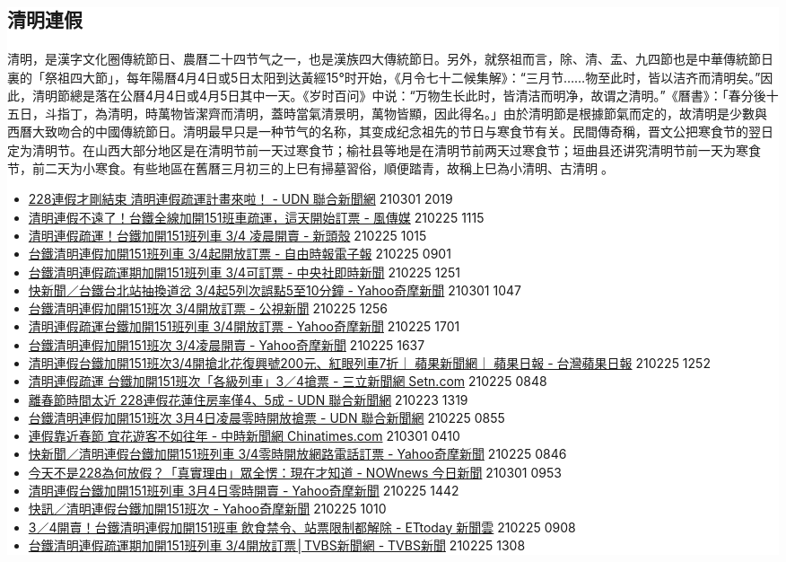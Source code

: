 ## 清明連假

清明，是漢字文化圈傳統節日、農曆二十四节气之一，也是漢族四大傳統節日。另外，就祭祖而言，除、清、盂、九四節也是中華傳統節日裏的「祭祖四大節」，每年陽曆4月4日或5日太阳到达黃經15°时开始，《月令七十二候集解》：“三月节……物至此时，皆以洁齐而清明矣。”因此，清明節總是落在公曆4月4日或4月5日其中一天。《岁时百问》中说：“万物生长此时，皆清洁而明净，故谓之清明。”《曆書》：「春分後十五日，斗指丁，為清明，時萬物皆潔齊而清明，蓋時當氣清景明，萬物皆顯，因此得名。」由於清明節是根據節氣而定的，故清明是少數與西曆大致吻合的中國傳統節日。清明最早只是一种节气的名称，其变成纪念祖先的节日与寒食节有关。民間傳奇稱，晋文公把寒食节的翌日定为清明节。在山西大部分地区是在清明节前一天过寒食节；榆社县等地是在清明节前两天过寒食节；垣曲县还讲究清明节前一天为寒食节，前二天为小寒食。有些地區在舊曆三月初三的上巳有掃墓習俗，順便踏青，故稱上巳為小清明、古清明 。
- [228連假才剛結束 清明連假疏運計畫來啦！ - UDN 聯合新聞網](https://udn.com/news/story/7266/5286178 "228連假才剛結束 清明連假疏運計畫來啦！ - UDN 聯合新聞網") 210301 2019
- [清明連假不遠了！台鐵全線加開151班車疏運，這天開始訂票 - 風傳媒](https://www.storm.mg/article/3500216 "清明連假不遠了！台鐵全線加開151班車疏運，這天開始訂票 - 風傳媒") 210225 1115
- [清明連假疏運！台鐵加開151班列車 3/4 凌晨開賣 - 新頭殼](https://newtalk.tw/news/view/2021-02-25/541032 "清明連假疏運！台鐵加開151班列車 3/4 凌晨開賣 - 新頭殼") 210225 1015
- [台鐵清明連假加開151班列車 3/4起開放訂票 - 自由時報電子報](https://news.ltn.com.tw/news/life/breakingnews/3448764 "台鐵清明連假加開151班列車 3/4起開放訂票 - 自由時報電子報") 210225 0901
- [台鐵清明連假疏運期加開151班列車 3/4可訂票 - 中央社即時新聞](https://www.cna.com.tw/news/ahel/202102250116.aspx "台鐵清明連假疏運期加開151班列車 3/4可訂票 - 中央社即時新聞") 210225 1251
- [快新聞／台鐵台北站抽換道岔 3/4起5列次誤點5至10分鐘 - Yahoo奇摩新聞](https://tw.news.yahoo.com/%E5%BF%AB%E6%96%B0%E8%81%9E-%E5%8F%B0%E9%90%B5%E5%8F%B0%E5%8C%97%E7%AB%99%E6%8A%BD%E6%8F%9B%E9%81%93%E5%B2%94-3-4%E8%B5%B75%E5%88%97%E6%AC%A1%E8%AA%A4%E9%BB%9E5%E8%87%B310%E5%88%86%E9%90%98-024740775.html "快新聞／台鐵台北站抽換道岔 3/4起5列次誤點5至10分鐘 - Yahoo奇摩新聞") 210301 1047
- [台鐵清明連假加開151班次 3/4開放訂票 - 公視新聞](https://news.pts.org.tw/article/514613 "台鐵清明連假加開151班次 3/4開放訂票 - 公視新聞") 210225 1256
- [清明連假疏運台鐵加開151班列車 3/4開放訂票 - Yahoo奇摩新聞](https://tw.news.yahoo.com/%E6%B8%85%E6%98%8E%E9%80%A3%E5%81%87%E7%96%8F%E9%81%8B%E5%8F%B0%E9%90%B5%E5%8A%A0%E9%96%8B151%E7%8F%AD%E5%88%97%E8%BB%8A-3-4%E9%96%8B%E6%94%BE%E8%A8%82%E7%A5%A8-090132398.html "清明連假疏運台鐵加開151班列車 3/4開放訂票 - Yahoo奇摩新聞") 210225 1701
- [台鐵清明連假加開151班次 3/4凌晨開賣 - Yahoo奇摩新聞](https://tw.news.yahoo.com/%E5%8F%B0%E9%90%B5%E6%B8%85%E6%98%8E%E9%80%A3%E5%81%87%E5%8A%A0%E9%96%8B151%E7%8F%AD%E6%AC%A1-3-4%E5%87%8C%E6%99%A8%E9%96%8B%E8%B3%A3-083706434.html "台鐵清明連假加開151班次 3/4凌晨開賣 - Yahoo奇摩新聞") 210225 1637
- [清明連假台鐵加開151班次3/4開搶北花復興號200元、紅眼列車7折｜ 蘋果新聞網｜ 蘋果日報 - 台灣蘋果日報](https://tw.appledaily.com/life/20210225/TMH7BCGXMFC3THTCW2VHZSZEVE/ "清明連假台鐵加開151班次3/4開搶北花復興號200元、紅眼列車7折｜ 蘋果新聞網｜ 蘋果日報 - 台灣蘋果日報") 210225 1252
- [清明連假疏運 台鐵加開151班次「各級列車」3／4搶票 - 三立新聞網 Setn.com](https://www.setn.com/News.aspx?NewsID=901911 "清明連假疏運 台鐵加開151班次「各級列車」3／4搶票 - 三立新聞網 Setn.com") 210225 0848
- [離春節時間太近 228連假花蓮住房率僅4、5成 - UDN 聯合新聞網](https://udn.com/news/story/7266/5270286 "離春節時間太近 228連假花蓮住房率僅4、5成 - UDN 聯合新聞網") 210223 1319
- [台鐵清明連假加開151班次 3月4日凌晨零時開放搶票 - UDN 聯合新聞網](https://udn.com/news/story/7266/5275490 "台鐵清明連假加開151班次 3月4日凌晨零時開放搶票 - UDN 聯合新聞網") 210225 0855
- [連假靠近春節 宜花遊客不如往年 - 中時新聞網 Chinatimes.com](https://www.chinatimes.com/newspapers/20210301000321-260107 "連假靠近春節 宜花遊客不如往年 - 中時新聞網 Chinatimes.com") 210301 0410
- [快新聞／清明連假台鐵加開151班列車 3/4零時開放網路電話訂票 - Yahoo奇摩新聞](https://tw.news.yahoo.com/%E5%BF%AB%E6%96%B0%E8%81%9E-%E6%B8%85%E6%98%8E%E9%80%A3%E5%81%87%E5%8F%B0%E9%90%B5%E5%8A%A0%E9%96%8B151%E7%8F%AD%E5%88%97%E8%BB%8A-3-4%E9%9B%B6%E6%99%82%E9%96%8B%E6%94%BE%E7%B6%B2%E8%B7%AF%E9%9B%BB%E8%A9%B1%E8%A8%82%E7%A5%A8-004633845.html "快新聞／清明連假台鐵加開151班列車 3/4零時開放網路電話訂票 - Yahoo奇摩新聞") 210225 0846
- [今天不是228為何放假？「真實理由」眾全愣：現在才知道 - NOWnews 今日新聞](https://www.nownews.com/news/5200230 "今天不是228為何放假？「真實理由」眾全愣：現在才知道 - NOWnews 今日新聞") 210301 0953
- [清明連假台鐵加開151班列車 3月4日零時開賣 - Yahoo奇摩新聞](https://tw.news.yahoo.com/%E6%B8%85%E6%98%8E%E9%80%A3%E5%81%87%E5%8F%B0%E9%90%B5%E5%8A%A0%E9%96%8B151%E7%8F%AD%E5%88%97%E8%BB%8A-3%E6%9C%884%E6%97%A5%E9%9B%B6%E6%99%82%E9%96%8B%E8%B3%A3-064200503.html "清明連假台鐵加開151班列車 3月4日零時開賣 - Yahoo奇摩新聞") 210225 1442
- [快訊／清明連假台鐵加開151班次 - Yahoo奇摩新聞](https://tw.news.yahoo.com/%E5%BF%AB%E8%A8%8A-%E6%B8%85%E6%98%8E%E7%96%8F%E9%81%8B%E5%8F%B0%E9%90%B5%E5%8A%A0%E9%96%8B151%E7%8F%AD%E6%AC%A1-005527878.html "快訊／清明連假台鐵加開151班次 - Yahoo奇摩新聞") 210225 1010
- [3／4開賣！台鐵清明連假加開151班車 飲食禁令、站票限制都解除 - ETtoday 新聞雲](https://www.ettoday.net/news/20210225/1925943.htm "3／4開賣！台鐵清明連假加開151班車 飲食禁令、站票限制都解除 - ETtoday 新聞雲") 210225 0908
- [台鐵清明連假疏運期加開151班列車 3/4開放訂票│TVBS新聞網 - TVBS新聞](https://news.tvbs.com.tw/life/1468626 "台鐵清明連假疏運期加開151班列車 3/4開放訂票│TVBS新聞網 - TVBS新聞") 210225 1308

